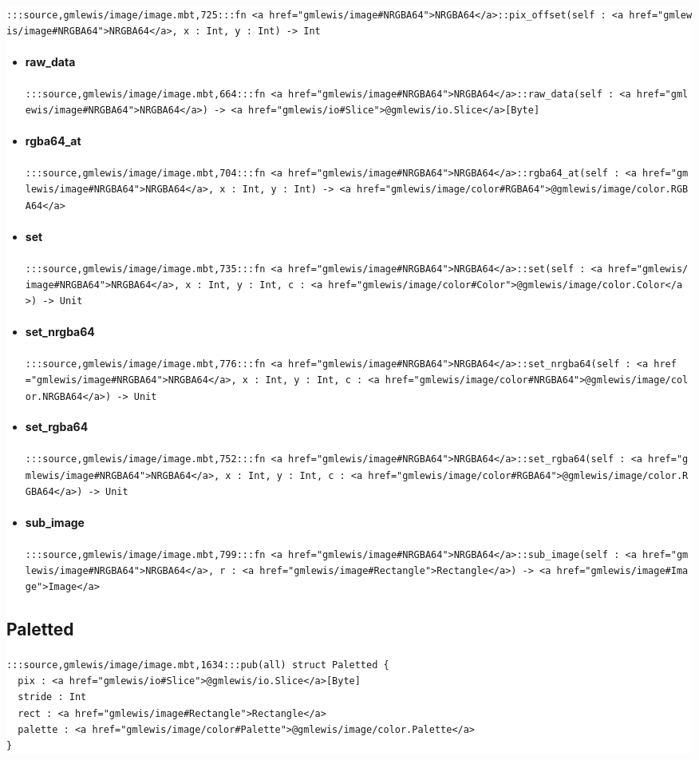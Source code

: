   ```moonbit
  :::source,gmlewis/image/image.mbt,725:::fn <a href="gmlewis/image#NRGBA64">NRGBA64</a>::pix_offset(self : <a href="gmlewis/image#NRGBA64">NRGBA64</a>, x : Int, y : Int) -> Int
  ```
  > 
- #### raw\_data
  ```moonbit
  :::source,gmlewis/image/image.mbt,664:::fn <a href="gmlewis/image#NRGBA64">NRGBA64</a>::raw_data(self : <a href="gmlewis/image#NRGBA64">NRGBA64</a>) -> <a href="gmlewis/io#Slice">@gmlewis/io.Slice</a>[Byte]
  ```
  > 
- #### rgba64\_at
  ```moonbit
  :::source,gmlewis/image/image.mbt,704:::fn <a href="gmlewis/image#NRGBA64">NRGBA64</a>::rgba64_at(self : <a href="gmlewis/image#NRGBA64">NRGBA64</a>, x : Int, y : Int) -> <a href="gmlewis/image/color#RGBA64">@gmlewis/image/color.RGBA64</a>
  ```
  > 
- #### set
  ```moonbit
  :::source,gmlewis/image/image.mbt,735:::fn <a href="gmlewis/image#NRGBA64">NRGBA64</a>::set(self : <a href="gmlewis/image#NRGBA64">NRGBA64</a>, x : Int, y : Int, c : <a href="gmlewis/image/color#Color">@gmlewis/image/color.Color</a>) -> Unit
  ```
  > 
- #### set\_nrgba64
  ```moonbit
  :::source,gmlewis/image/image.mbt,776:::fn <a href="gmlewis/image#NRGBA64">NRGBA64</a>::set_nrgba64(self : <a href="gmlewis/image#NRGBA64">NRGBA64</a>, x : Int, y : Int, c : <a href="gmlewis/image/color#NRGBA64">@gmlewis/image/color.NRGBA64</a>) -> Unit
  ```
  > 
- #### set\_rgba64
  ```moonbit
  :::source,gmlewis/image/image.mbt,752:::fn <a href="gmlewis/image#NRGBA64">NRGBA64</a>::set_rgba64(self : <a href="gmlewis/image#NRGBA64">NRGBA64</a>, x : Int, y : Int, c : <a href="gmlewis/image/color#RGBA64">@gmlewis/image/color.RGBA64</a>) -> Unit
  ```
  > 
- #### sub\_image
  ```moonbit
  :::source,gmlewis/image/image.mbt,799:::fn <a href="gmlewis/image#NRGBA64">NRGBA64</a>::sub_image(self : <a href="gmlewis/image#NRGBA64">NRGBA64</a>, r : <a href="gmlewis/image#Rectangle">Rectangle</a>) -> <a href="gmlewis/image#Image">Image</a>
  ```
  > 

## Paletted

```moonbit
:::source,gmlewis/image/image.mbt,1634:::pub(all) struct Paletted {
  pix : <a href="gmlewis/io#Slice">@gmlewis/io.Slice</a>[Byte]
  stride : Int
  rect : <a href="gmlewis/image#Rectangle">Rectangle</a>
  palette : <a href="gmlewis/image/color#Palette">@gmlewis/image/color.Palette</a>
}
```
